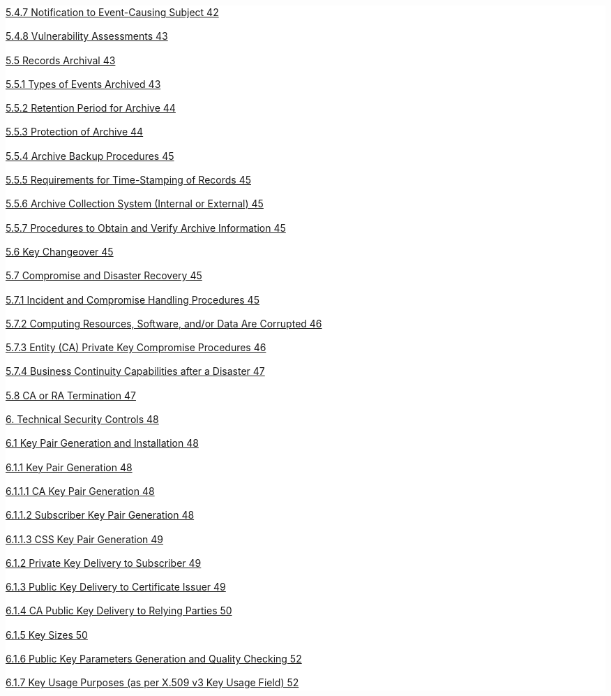[5.4.7 Notification to Event-Causing Subject 42](#notification-to-event-causing-subject)

[5.4.8 Vulnerability Assessments 43](#vulnerability-assessments)

[5.5 Records Archival 43](#records-archival)

[5.5.1 Types of Events Archived 43](#types-of-events-archived)

[5.5.2 Retention Period for Archive 44](#retention-period-for-archive)

[5.5.3 Protection of Archive 44](#protection-of-archive)

[5.5.4 Archive Backup Procedures 45](#archive-backup-procedures)

[5.5.5 Requirements for Time-Stamping of Records 45](#requirements-for-time-stamping-of-records)

[5.5.6 Archive Collection System (Internal or External) 45](#archive-collection-system-internal-or-external)

[5.5.7 Procedures to Obtain and Verify Archive Information 45](#procedures-to-obtain-and-verify-archive-information)

[5.6 Key Changeover 45](#key-changeover)

[5.7 Compromise and Disaster Recovery 45](#compromise-and-disaster-recovery)

[5.7.1 Incident and Compromise Handling Procedures 45](#incident-and-compromise-handling-procedures)

[5.7.2 Computing Resources, Software, and/or Data Are Corrupted 46](#computing-resources-software-andor-data-are-corrupted)

[5.7.3 Entity (CA) Private Key Compromise Procedures 46](#entity-ca-private-key-compromise-procedures)

[5.7.4 Business Continuity Capabilities after a Disaster 47](#business-continuity-capabilities-after-a-disaster)

[5.8 CA or RA Termination 47](#ca-or-ra-termination)

[6. Technical Security Controls 48](#technical-security-controls)

[6.1 Key Pair Generation and Installation 48](#key-pair-generation-and-installation)

[6.1.1 Key Pair Generation 48](#key-pair-generation)

[6.1.1.1 CA Key Pair Generation 48](#ca-key-pair-generation)

[6.1.1.2 Subscriber Key Pair Generation 48](#subscriber-key-pair-generation)

[6.1.1.3 CSS Key Pair Generation 49](#css-key-pair-generation)

[6.1.2 Private Key Delivery to Subscriber 49](#private-key-delivery-to-subscriber)

[6.1.3 Public Key Delivery to Certificate Issuer 49](#public-key-delivery-to-certificate-issuer)

[6.1.4 CA Public Key Delivery to Relying Parties 50](#ca-public-key-delivery-to-relying-parties)

[6.1.5 Key Sizes 50](#key-sizes)

[6.1.6 Public Key Parameters Generation and Quality Checking 52](#public-key-parameters-generation-and-quality-checking)

[6.1.7 Key Usage Purposes (as per X.509 v3 Key Usage Field) 52](#key-usage-purposes-as-per-x.509-v3-key-usage-field)
